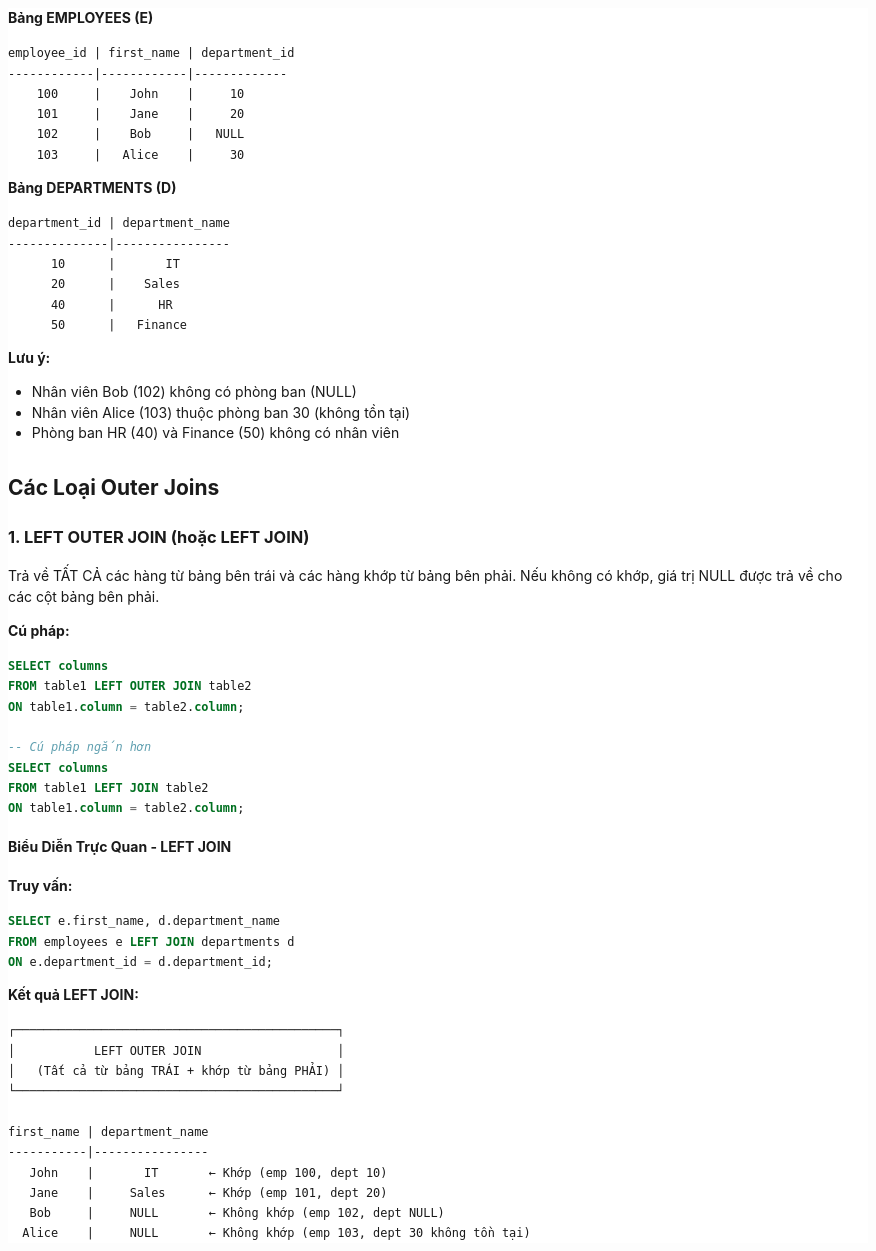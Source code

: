 **Bảng EMPLOYEES (E)**
```
employee_id | first_name | department_id
------------|------------|-------------
    100     |    John    |     10
    101     |    Jane    |     20
    102     |    Bob     |   NULL
    103     |   Alice    |     30
```

**Bảng DEPARTMENTS (D)**
```
department_id | department_name
--------------|----------------
      10      |       IT
      20      |    Sales
      40      |      HR
      50      |   Finance
```

**Lưu ý:** 
- Nhân viên Bob (102) không có phòng ban (NULL)
- Nhân viên Alice (103) thuộc phòng ban 30 (không tồn tại)
- Phòng ban HR (40) và Finance (50) không có nhân viên

## Các Loại Outer Joins

### 1. LEFT OUTER JOIN (hoặc LEFT JOIN)

Trả về TẤT CẢ các hàng từ bảng bên trái và các hàng khớp từ bảng bên phải. Nếu không có khớp, giá trị NULL được trả về cho các cột bảng bên phải.

**Cú pháp:**
```sql
SELECT columns
FROM table1 LEFT OUTER JOIN table2
ON table1.column = table2.column;

-- Cú pháp ngắn hơn
SELECT columns
FROM table1 LEFT JOIN table2
ON table1.column = table2.column;
```

#### Biểu Diễn Trực Quan - LEFT JOIN

**Truy vấn:**
```sql
SELECT e.first_name, d.department_name
FROM employees e LEFT JOIN departments d
ON e.department_id = d.department_id;
```

**Kết quả LEFT JOIN:**
```
┌─────────────────────────────────────────────┐
│           LEFT OUTER JOIN                   │
│   (Tất cả từ bảng TRÁI + khớp từ bảng PHẢI) │
└─────────────────────────────────────────────┘

first_name | department_name
-----------|----------------
   John    |       IT       ← Khớp (emp 100, dept 10)
   Jane    |     Sales      ← Khớp (emp 101, dept 20)
   Bob     |     NULL       ← Không khớp (emp 102, dept NULL)
  Alice    |     NULL       ← Không khớp (emp 103, dept 30 không tồn tại)

```